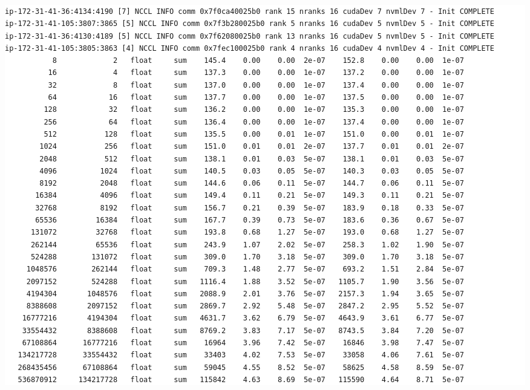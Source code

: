 ```
ip-172-31-41-36:4134:4190 [7] NCCL INFO comm 0x7f0ca40025b0 rank 15 nranks 16 cudaDev 7 nvmlDev 7 - Init COMPLETE
ip-172-31-41-105:3807:3865 [5] NCCL INFO comm 0x7f3b280025b0 rank 5 nranks 16 cudaDev 5 nvmlDev 5 - Init COMPLETE
ip-172-31-41-36:4130:4189 [5] NCCL INFO comm 0x7f62080025b0 rank 13 nranks 16 cudaDev 5 nvmlDev 5 - Init COMPLETE
ip-172-31-41-105:3805:3863 [4] NCCL INFO comm 0x7fec100025b0 rank 4 nranks 16 cudaDev 4 nvmlDev 4 - Init COMPLETE
           8             2   float     sum    145.4    0.00    0.00  2e-07    152.8    0.00    0.00  1e-07
          16             4   float     sum    137.3    0.00    0.00  1e-07    137.2    0.00    0.00  1e-07
          32             8   float     sum    137.0    0.00    0.00  1e-07    137.4    0.00    0.00  1e-07
          64            16   float     sum    137.7    0.00    0.00  1e-07    137.5    0.00    0.00  1e-07
         128            32   float     sum    136.2    0.00    0.00  1e-07    135.3    0.00    0.00  1e-07
         256            64   float     sum    136.4    0.00    0.00  1e-07    137.4    0.00    0.00  1e-07
         512           128   float     sum    135.5    0.00    0.01  1e-07    151.0    0.00    0.01  1e-07
        1024           256   float     sum    151.0    0.01    0.01  2e-07    137.7    0.01    0.01  2e-07
        2048           512   float     sum    138.1    0.01    0.03  5e-07    138.1    0.01    0.03  5e-07
        4096          1024   float     sum    140.5    0.03    0.05  5e-07    140.3    0.03    0.05  5e-07
        8192          2048   float     sum    144.6    0.06    0.11  5e-07    144.7    0.06    0.11  5e-07
       16384          4096   float     sum    149.4    0.11    0.21  5e-07    149.3    0.11    0.21  5e-07
       32768          8192   float     sum    156.7    0.21    0.39  5e-07    183.9    0.18    0.33  5e-07
       65536         16384   float     sum    167.7    0.39    0.73  5e-07    183.6    0.36    0.67  5e-07
      131072         32768   float     sum    193.8    0.68    1.27  5e-07    193.0    0.68    1.27  5e-07
      262144         65536   float     sum    243.9    1.07    2.02  5e-07    258.3    1.02    1.90  5e-07
      524288        131072   float     sum    309.0    1.70    3.18  5e-07    309.0    1.70    3.18  5e-07
     1048576        262144   float     sum    709.3    1.48    2.77  5e-07    693.2    1.51    2.84  5e-07
     2097152        524288   float     sum   1116.4    1.88    3.52  5e-07   1105.7    1.90    3.56  5e-07
     4194304       1048576   float     sum   2088.9    2.01    3.76  5e-07   2157.3    1.94    3.65  5e-07
     8388608       2097152   float     sum   2869.7    2.92    5.48  5e-07   2847.2    2.95    5.52  5e-07
    16777216       4194304   float     sum   4631.7    3.62    6.79  5e-07   4643.9    3.61    6.77  5e-07
    33554432       8388608   float     sum   8769.2    3.83    7.17  5e-07   8743.5    3.84    7.20  5e-07
    67108864      16777216   float     sum    16964    3.96    7.42  5e-07    16846    3.98    7.47  5e-07
   134217728      33554432   float     sum    33403    4.02    7.53  5e-07    33058    4.06    7.61  5e-07
   268435456      67108864   float     sum    59045    4.55    8.52  5e-07    58625    4.58    8.59  5e-07
   536870912     134217728   float     sum   115842    4.63    8.69  5e-07   115590    4.64    8.71  5e-07
```